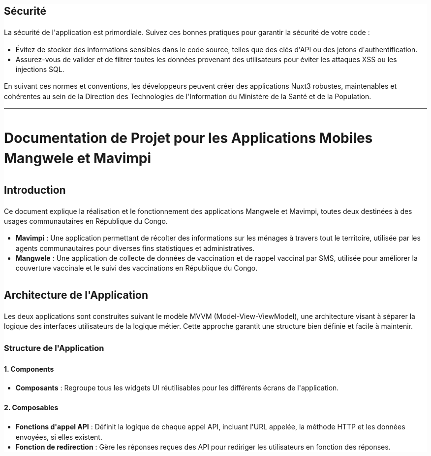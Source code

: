 ## Sécurité

La sécurité de l'application est primordiale. Suivez ces bonnes pratiques pour garantir la sécurité de votre code :

- Évitez de stocker des informations sensibles dans le code source, telles que des clés d'API ou des jetons d'authentification.
- Assurez-vous de valider et de filtrer toutes les données provenant des utilisateurs pour éviter les attaques XSS ou les injections SQL.

En suivant ces normes et conventions, les développeurs peuvent créer des applications Nuxt3 robustes, maintenables et cohérentes au sein de la Direction des Technologies de l'Information du Ministère de la Santé et de la Population.




--------------------------------------------------------------------------------------------------------------------------------------------------
# **Documentation de Projet pour les Applications Mobiles Mangwele et Mavimpi**

## Introduction

Ce document explique la réalisation et le fonctionnement des applications Mangwele et Mavimpi, toutes deux destinées à des usages communautaires en République du Congo.

- **Mavimpi** : Une application permettant de récolter des informations sur les ménages à travers tout le territoire, utilisée par les agents communautaires pour diverses fins statistiques et administratives.
- **Mangwele** : Une application de collecte de données de vaccination et de rappel vaccinal par SMS, utilisée pour améliorer la couverture vaccinale et le suivi des vaccinations en République du Congo.

## Architecture de l'Application

Les deux applications sont construites suivant le modèle MVVM (Model-View-ViewModel), une architecture visant à séparer la logique des interfaces utilisateurs de la logique métier. Cette approche garantit une structure bien définie et facile à maintenir.

### Structure de l'Application

#### 1. Components

- **Composants** : Regroupe tous les widgets UI réutilisables pour les différents écrans de l'application.

#### 2. Composables

- **Fonctions d'appel API** : Définit la logique de chaque appel API, incluant l'URL appelée, la méthode HTTP et les données envoyées, si elles existent.
- **Fonction de redirection** : Gère les réponses reçues des API pour rediriger les utilisateurs en fonction des réponses.
